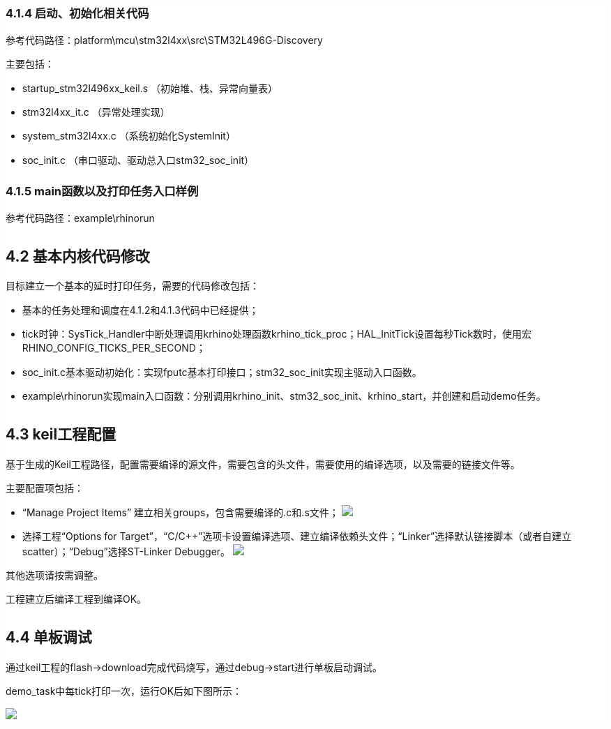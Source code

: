 ### 4.1.4 启动、初始化相关代码

参考代码路径：platform\mcu\stm32l4xx\src\STM32L496G-Discovery

主要包括：

  * startup_stm32l496xx_keil.s （初始堆、栈、异常向量表）

  * stm32l4xx_it.c （异常处理实现）

  * system_stm32l4xx.c （系统初始化SystemInit）

  * soc_init.c （串口驱动、驱动总入口stm32_soc_init）

### 4.1.5 main函数以及打印任务入口样例

参考代码路径：example\rhinorun

## 4.2 基本内核代码修改

目标建立一个基本的延时打印任务，需要的代码修改包括：

  * 基本的任务处理和调度在4.1.2和4.1.3代码中已经提供；

  * tick时钟：SysTick_Handler中断处理调用krhino处理函数krhino_tick_proc；HAL_InitTick设置每秒Tick数时，使用宏RHINO_CONFIG_TICKS_PER_SECOND；

  * soc_init.c基本驱动初始化：实现fputc基本打印接口；stm32_soc_init实现主驱动入口函数。

  * example\rhinorun实现main入口函数：分别调用krhino_init、stm32_soc_init、krhino_start，并创建和启动demo任务。


## 4.3 keil工程配置

基于生成的Keil工程路径，配置需要编译的源文件，需要包含的头文件，需要使用的编译选项，以及需要的链接文件等。

主要配置项包括：

  * “Manage Project Items” 建立相关groups，包含需要编译的.c和.s文件；
      ![](https://i.imgur.com/ffpFg4W.png)

  * 选择工程“Options for Target”，“C/C++”选项卡设置编译选项、建立编译依赖头文件；“Linker”选择默认链接脚本（或者自建立scatter）；“Debug”选择ST-Linker Debugger。
      ![](https://i.imgur.com/0KAoEZz.png)

其他选项请按需调整。

工程建立后编译工程到编译OK。

## 4.4 单板调试

通过keil工程的flash->download完成代码烧写，通过debug->start进行单板启动调试。

demo_task中每tick打印一次，运行OK后如下图所示：

![](https://i.imgur.com/91tdLoL.png)







